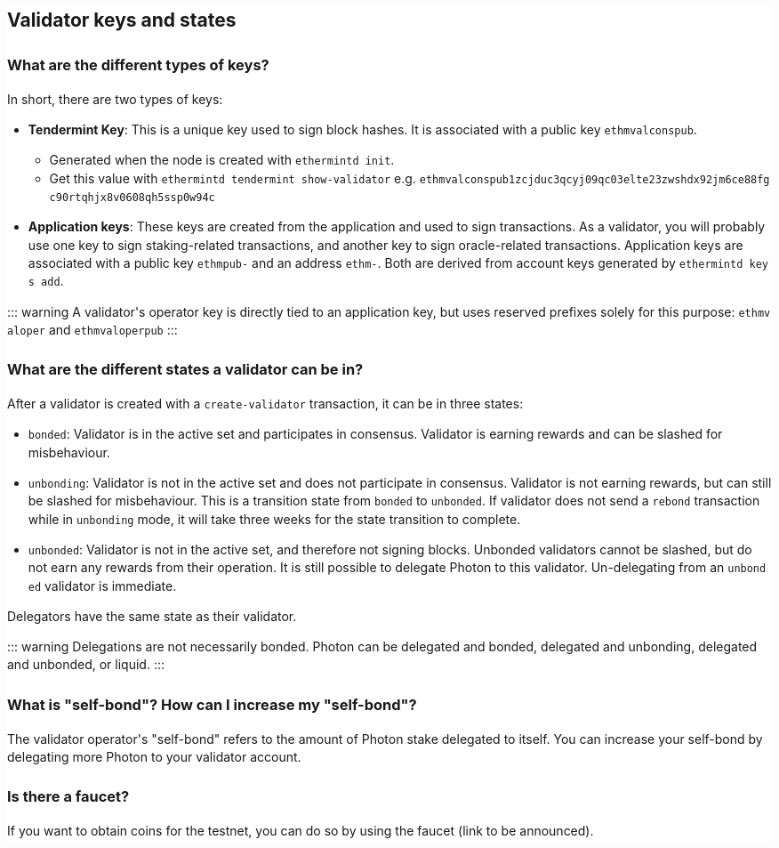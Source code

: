 ## Validator keys and states

### What are the different types of keys?

In short, there are two types of keys:

- **Tendermint Key**: This is a unique key used to sign block hashes. It is associated with a public key `ethmvalconspub`.

  - Generated when the node is created with `ethermintd init`.
  - Get this value with `ethermintd tendermint show-validator`
    e.g. `ethmvalconspub1zcjduc3qcyj09qc03elte23zwshdx92jm6ce88fgc90rtqhjx8v0608qh5ssp0w94c`

- **Application keys**: These keys are created from the application and used to sign transactions. As a validator, you will probably use one key to sign staking-related transactions, and another key to sign oracle-related transactions. Application keys are associated with a public key `ethmpub-` and an address `ethm-`. Both are derived from account keys generated by `ethermintd keys add`.

::: warning
A validator's operator key is directly tied to an application key, but uses reserved prefixes solely for this purpose: `ethmvaloper` and `ethmvaloperpub`
:::

### What are the different states a validator can be in?

After a validator is created with a `create-validator` transaction, it can be in three states:

- `bonded`: Validator is in the active set and participates in consensus. Validator is earning rewards and can be slashed for misbehaviour.

- `unbonding`: Validator is not in the active set and does not participate in consensus. Validator is not earning rewards, but can still be slashed for misbehaviour. This is a transition state from `bonded` to `unbonded`. If validator does not send a `rebond` transaction while in `unbonding` mode, it will take three weeks for the state transition to complete.

- `unbonded`: Validator is not in the active set, and therefore not signing blocks. Unbonded validators cannot be slashed, but do not earn any rewards from their operation. It is still possible to delegate Photon to this validator. Un-delegating from an `unbonded` validator is immediate.

Delegators have the same state as their validator.

::: warning
Delegations are not necessarily bonded. Photon can be delegated and bonded, delegated and unbonding, delegated and unbonded, or liquid.
:::

### What is "self-bond"? How can I increase my "self-bond"?

The validator operator's "self-bond" refers to the amount of Photon stake delegated to itself. You can increase your self-bond by delegating more Photon to your validator account.

### Is there a faucet?


If you want to obtain coins for the testnet, you can do so by using the faucet (link to be announced).
